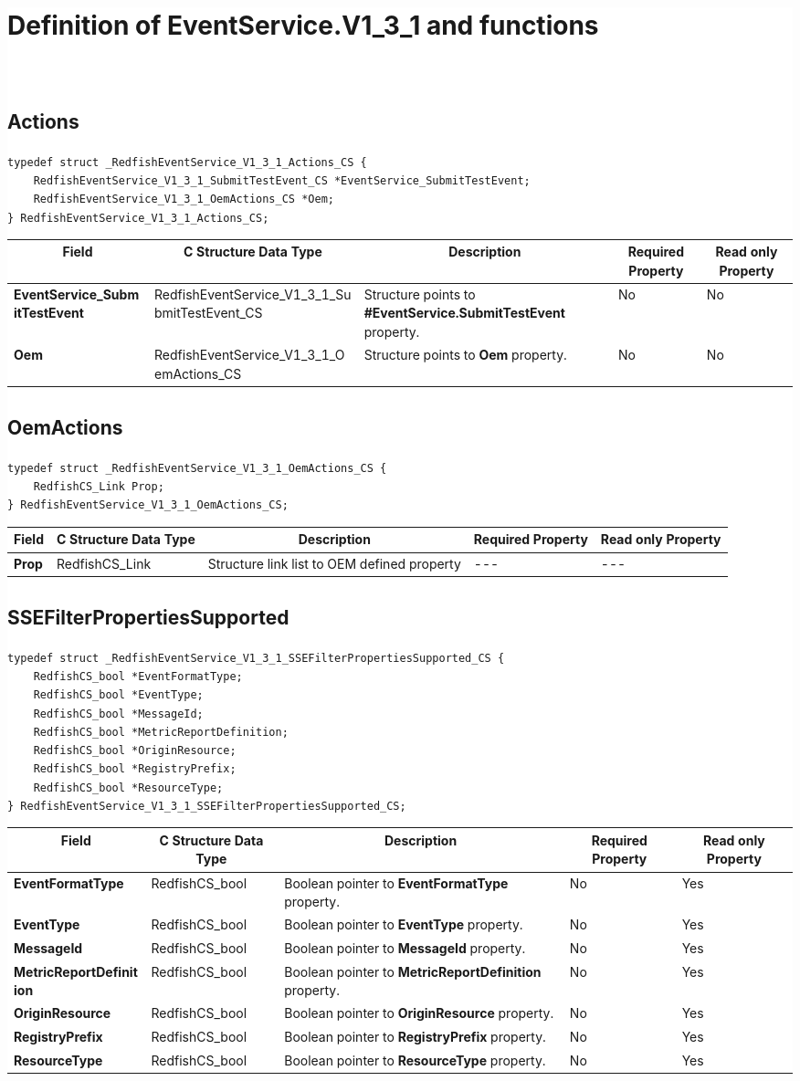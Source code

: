 # Definition of EventService.V1_3_1 and functions<br><br>

## Actions
    typedef struct _RedfishEventService_V1_3_1_Actions_CS {
        RedfishEventService_V1_3_1_SubmitTestEvent_CS *EventService_SubmitTestEvent;
        RedfishEventService_V1_3_1_OemActions_CS *Oem;
    } RedfishEventService_V1_3_1_Actions_CS;

|Field |C Structure Data Type|Description |Required Property|Read only Property
| ---  | --- | --- | --- | ---
|**EventService_SubmitTestEvent**|RedfishEventService_V1_3_1_SubmitTestEvent_CS| Structure points to **#EventService.SubmitTestEvent** property.| No| No
|**Oem**|RedfishEventService_V1_3_1_OemActions_CS| Structure points to **Oem** property.| No| No


## OemActions
    typedef struct _RedfishEventService_V1_3_1_OemActions_CS {
        RedfishCS_Link Prop;
    } RedfishEventService_V1_3_1_OemActions_CS;

|Field |C Structure Data Type|Description |Required Property|Read only Property
| ---  | --- | --- | --- | ---
|**Prop**|RedfishCS_Link| Structure link list to OEM defined property| ---| ---


## SSEFilterPropertiesSupported
    typedef struct _RedfishEventService_V1_3_1_SSEFilterPropertiesSupported_CS {
        RedfishCS_bool *EventFormatType;
        RedfishCS_bool *EventType;
        RedfishCS_bool *MessageId;
        RedfishCS_bool *MetricReportDefinition;
        RedfishCS_bool *OriginResource;
        RedfishCS_bool *RegistryPrefix;
        RedfishCS_bool *ResourceType;
    } RedfishEventService_V1_3_1_SSEFilterPropertiesSupported_CS;

|Field |C Structure Data Type|Description |Required Property|Read only Property
| ---  | --- | --- | --- | ---
|**EventFormatType**|RedfishCS_bool| Boolean pointer to **EventFormatType** property.| No| Yes
|**EventType**|RedfishCS_bool| Boolean pointer to **EventType** property.| No| Yes
|**MessageId**|RedfishCS_bool| Boolean pointer to **MessageId** property.| No| Yes
|**MetricReportDefinition**|RedfishCS_bool| Boolean pointer to **MetricReportDefinition** property.| No| Yes
|**OriginResource**|RedfishCS_bool| Boolean pointer to **OriginResource** property.| No| Yes
|**RegistryPrefix**|RedfishCS_bool| Boolean pointer to **RegistryPrefix** property.| No| Yes
|**ResourceType**|RedfishCS_bool| Boolean pointer to **ResourceType** property.| No| Yes
